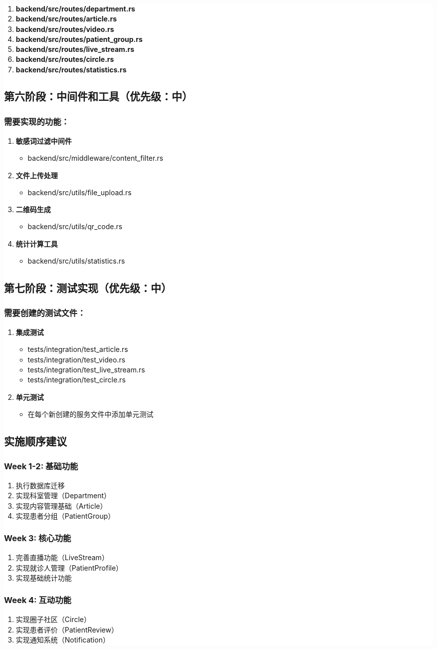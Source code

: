 1. **backend/src/routes/department.rs**
2. **backend/src/routes/article.rs**
3. **backend/src/routes/video.rs**
4. **backend/src/routes/patient_group.rs**
5. **backend/src/routes/live_stream.rs**
6. **backend/src/routes/circle.rs**
7. **backend/src/routes/statistics.rs**

## 第六阶段：中间件和工具（优先级：中）

### 需要实现的功能：

1. **敏感词过滤中间件**
   - backend/src/middleware/content_filter.rs

2. **文件上传处理**
   - backend/src/utils/file_upload.rs

3. **二维码生成**
   - backend/src/utils/qr_code.rs

4. **统计计算工具**
   - backend/src/utils/statistics.rs

## 第七阶段：测试实现（优先级：中）

### 需要创建的测试文件：

1. **集成测试**
   - tests/integration/test_article.rs
   - tests/integration/test_video.rs
   - tests/integration/test_live_stream.rs
   - tests/integration/test_circle.rs

2. **单元测试**
   - 在每个新创建的服务文件中添加单元测试

## 实施顺序建议

### Week 1-2: 基础功能
1. 执行数据库迁移
2. 实现科室管理（Department）
3. 实现内容管理基础（Article）
4. 实现患者分组（PatientGroup）

### Week 3: 核心功能
1. 完善直播功能（LiveStream）
2. 实现就诊人管理（PatientProfile）
3. 实现基础统计功能

### Week 4: 互动功能
1. 实现圈子社区（Circle）
2. 实现患者评价（PatientReview）
3. 实现通知系统（Notification）
